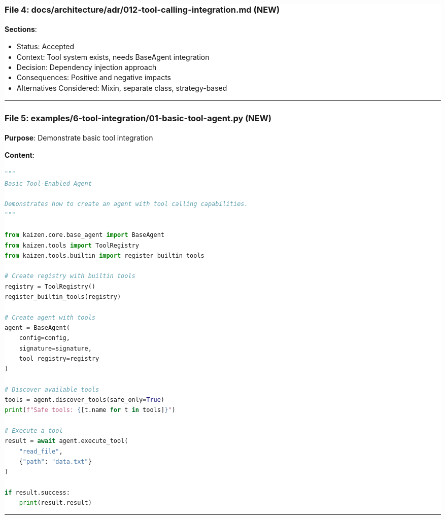 ### File 4: docs/architecture/adr/012-tool-calling-integration.md (NEW)

**Sections**:
- Status: Accepted
- Context: Tool system exists, needs BaseAgent integration
- Decision: Dependency injection approach
- Consequences: Positive and negative impacts
- Alternatives Considered: Mixin, separate class, strategy-based

---

### File 5: examples/6-tool-integration/01-basic-tool-agent.py (NEW)

**Purpose**: Demonstrate basic tool integration

**Content**:
```python
"""
Basic Tool-Enabled Agent

Demonstrates how to create an agent with tool calling capabilities.
"""

from kaizen.core.base_agent import BaseAgent
from kaizen.tools import ToolRegistry
from kaizen.tools.builtin import register_builtin_tools

# Create registry with builtin tools
registry = ToolRegistry()
register_builtin_tools(registry)

# Create agent with tools
agent = BaseAgent(
    config=config,
    signature=signature,
    tool_registry=registry
)

# Discover available tools
tools = agent.discover_tools(safe_only=True)
print(f"Safe tools: {[t.name for t in tools]}")

# Execute a tool
result = await agent.execute_tool(
    "read_file",
    {"path": "data.txt"}
)

if result.success:
    print(result.result)
```

---